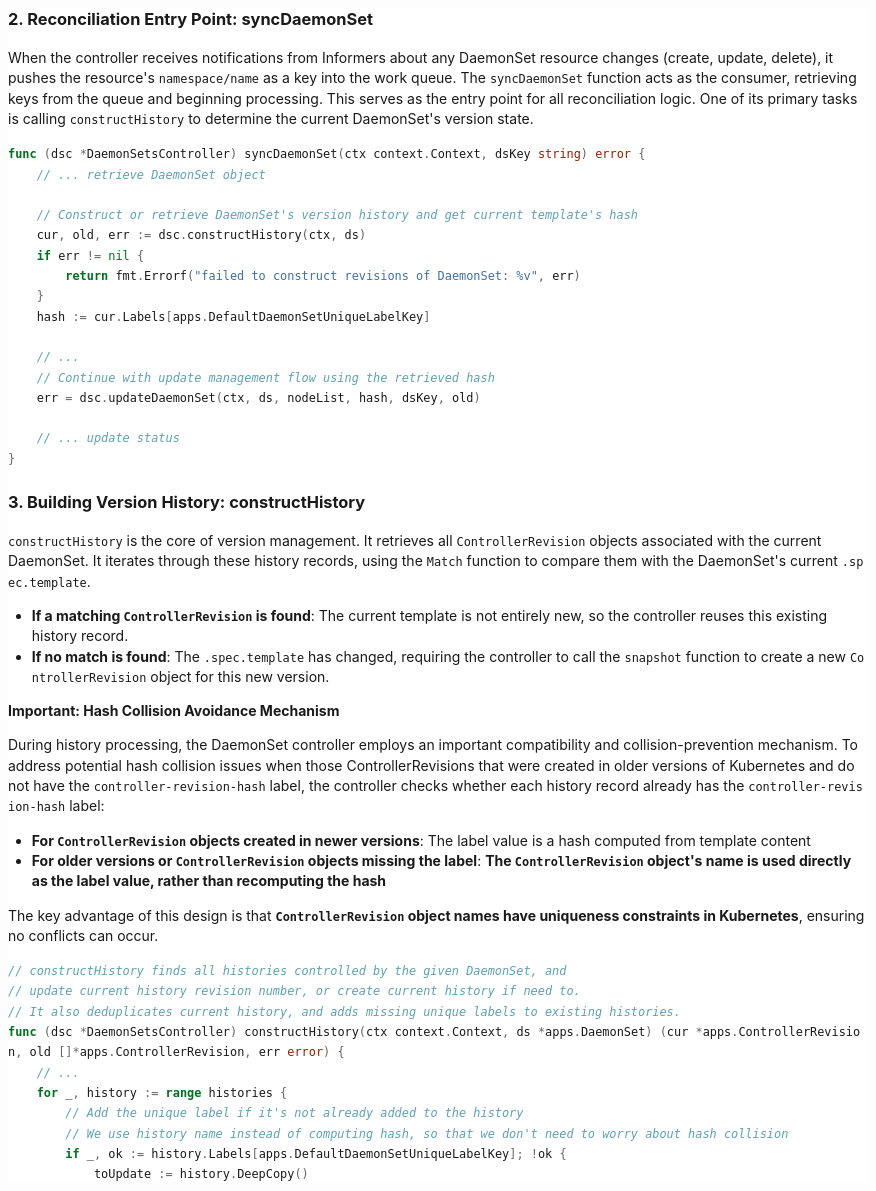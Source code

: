 ### 2. Reconciliation Entry Point: syncDaemonSet

When the controller receives notifications from Informers about any DaemonSet resource changes (create, update, delete), it pushes the resource's `namespace/name` as a key into the work queue. The `syncDaemonSet` function acts as the consumer, retrieving keys from the queue and beginning processing. This serves as the entry point for all reconciliation logic. One of its primary tasks is calling `constructHistory` to determine the current DaemonSet's version state.

```go
func (dsc *DaemonSetsController) syncDaemonSet(ctx context.Context, dsKey string) error {
    // ... retrieve DaemonSet object
    
    // Construct or retrieve DaemonSet's version history and get current template's hash
    cur, old, err := dsc.constructHistory(ctx, ds)
    if err != nil {
        return fmt.Errorf("failed to construct revisions of DaemonSet: %v", err)
    }
    hash := cur.Labels[apps.DefaultDaemonSetUniqueLabelKey]
    
    // ... 
    // Continue with update management flow using the retrieved hash
    err = dsc.updateDaemonSet(ctx, ds, nodeList, hash, dsKey, old)
    
    // ... update status
}
```

### 3. Building Version History: constructHistory

`constructHistory` is the core of version management. It retrieves all `ControllerRevision` objects associated with the current DaemonSet. It iterates through these history records, using the `Match` function to compare them with the DaemonSet's current `.spec.template`.

* **If a matching `ControllerRevision` is found**: The current template is not entirely new, so the controller reuses this existing history record.
* **If no match is found**: The `.spec.template` has changed, requiring the controller to call the `snapshot` function to create a new `ControllerRevision` object for this new version.

**Important: Hash Collision Avoidance Mechanism**

During history processing, the DaemonSet controller employs an important compatibility and collision-prevention mechanism. 
To address potential hash collision issues when those ControllerRevisions that were created in older versions of Kubernetes and do not have the `controller-revision-hash` label, the controller checks whether each history record already has the `controller-revision-hash` label:

- **For `ControllerRevision` objects created in newer versions**: The label value is a hash computed from template content
- **For older versions or `ControllerRevision` objects missing the label**: **The `ControllerRevision` object's name is used directly as the label value, rather than recomputing the hash**

The key advantage of this design is that **`ControllerRevision` object names have uniqueness constraints in Kubernetes**, ensuring no conflicts can occur.

```go
// constructHistory finds all histories controlled by the given DaemonSet, and
// update current history revision number, or create current history if need to.
// It also deduplicates current history, and adds missing unique labels to existing histories.
func (dsc *DaemonSetsController) constructHistory(ctx context.Context, ds *apps.DaemonSet) (cur *apps.ControllerRevision, old []*apps.ControllerRevision, err error) {
    // ...
	for _, history := range histories {
        // Add the unique label if it's not already added to the history
        // We use history name instead of computing hash, so that we don't need to worry about hash collision
        if _, ok := history.Labels[apps.DefaultDaemonSetUniqueLabelKey]; !ok {
            toUpdate := history.DeepCopy()
```